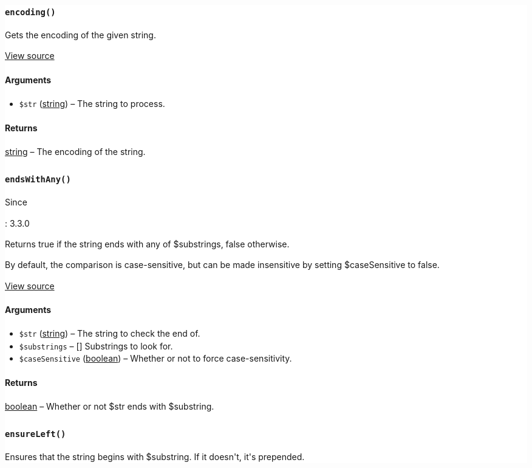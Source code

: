 

### `encoding()`





Gets the encoding of the given string.




[View source](https://github.com/craftcms/cms/blob/master/src/helpers/StringHelper.php#L477-L480)


#### Arguments

- `$str` ([string](http://php.net/language.types.string)) – The string to process.

#### Returns

[string](http://php.net/language.types.string) – The encoding of the string.



### `endsWithAny()`



Since

:   3.3.0



Returns true if the string ends with any of $substrings, false otherwise.

By default, the comparison is case-sensitive, but can be made insensitive
by setting $caseSensitive to false.


[View source](https://github.com/craftcms/cms/blob/master/src/helpers/StringHelper.php#L493-L496)


#### Arguments

- `$str` ([string](http://php.net/language.types.string)) – The string to check the end of.
- `$substrings` – [] Substrings to look for.
- `$caseSensitive` ([boolean](http://php.net/language.types.boolean)) – Whether or not to force case-sensitivity.

#### Returns

[boolean](http://php.net/language.types.boolean) – Whether or not $str ends with $substring.



### `ensureLeft()`





Ensures that the string begins with $substring. If it doesn't, it's prepended.

